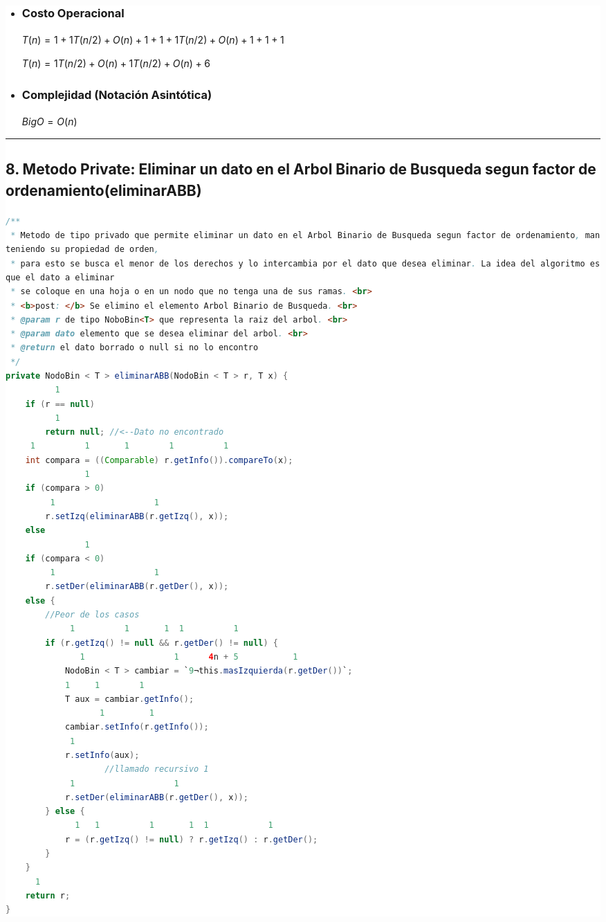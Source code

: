 * ### __Costo Operacional__

  $T({n}) = 1 + 1T(n/2)+O(n) + 1 + 1 + 1T(n/2)+O(n) + 1 + 1 + 1$

  $T({n}) = 1T(n/2)+O(n) + 1T(n/2)+O(n) + 6$

* ### __Complejidad (Notación Asintótica)__

  $Big O = O({n})$

***

## __8. Metodo Private: Eliminar un dato en el Arbol Binario de Busqueda segun factor de ordenamiento(eliminarABB)__

```java
/**
 * Metodo de tipo privado que permite eliminar un dato en el Arbol Binario de Busqueda segun factor de ordenamiento, manteniendo su propiedad de orden,
 * para esto se busca el menor de los derechos y lo intercambia por el dato que desea eliminar. La idea del algoritmo es que el dato a eliminar 
 * se coloque en una hoja o en un nodo que no tenga una de sus ramas. <br>
 * <b>post: </b> Se elimino el elemento Arbol Binario de Busqueda. <br>
 * @param r de tipo NoboBin<T> que representa la raiz del arbol. <br>
 * @param dato elemento que se desea eliminar del arbol. <br>
 * @return el dato borrado o null si no lo encontro
 */
private NodoBin < T > eliminarABB(NodoBin < T > r, T x) {
          1
    if (r == null)
          1
        return null; //<--Dato no encontrado		
     1          1       1        1          1
    int compara = ((Comparable) r.getInfo()).compareTo(x);
                1
    if (compara > 0)
         1                    1
        r.setIzq(eliminarABB(r.getIzq(), x));
    else
                1   
    if (compara < 0)
         1                    1
        r.setDer(eliminarABB(r.getDer(), x));
    else {
        //Peor de los casos
             1          1       1  1          1
        if (r.getIzq() != null && r.getDer() != null) {
               1                  1      4n + 5           1
            NodoBin < T > cambiar = `9¬this.masIzquierda(r.getDer())`;
            1     1        1
            T aux = cambiar.getInfo();
                   1         1
            cambiar.setInfo(r.getInfo());
             1
            r.setInfo(aux);
                    //llamado recursivo 1
             1                    1
            r.setDer(eliminarABB(r.getDer(), x));
        } else {
              1   1          1       1  1            1
            r = (r.getIzq() != null) ? r.getIzq() : r.getDer();
        }
    }
      1
    return r;
}
```